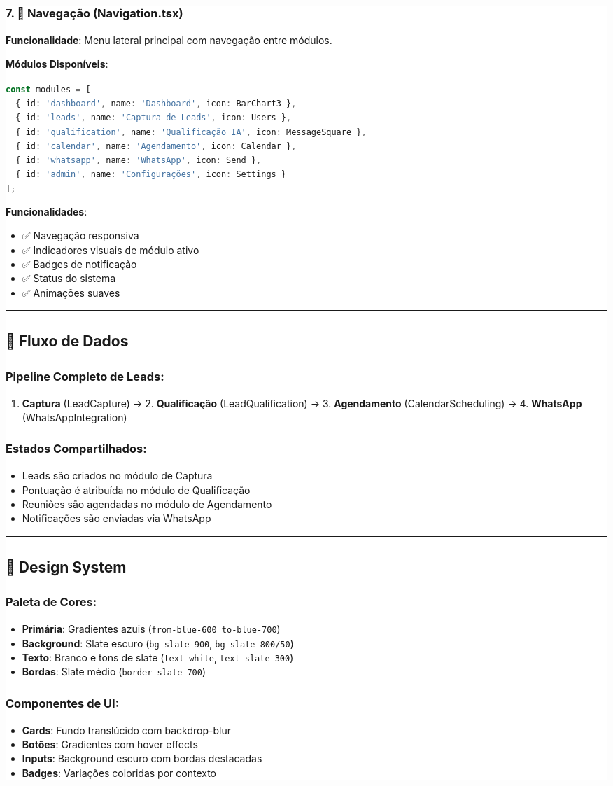 
### **7. 🧭 Navegação (Navigation.tsx)**

**Funcionalidade**: Menu lateral principal com navegação entre módulos.

**Módulos Disponíveis**:
```typescript
const modules = [
  { id: 'dashboard', name: 'Dashboard', icon: BarChart3 },
  { id: 'leads', name: 'Captura de Leads', icon: Users },
  { id: 'qualification', name: 'Qualificação IA', icon: MessageSquare },
  { id: 'calendar', name: 'Agendamento', icon: Calendar },
  { id: 'whatsapp', name: 'WhatsApp', icon: Send },
  { id: 'admin', name: 'Configurações', icon: Settings }
];
```

**Funcionalidades**:
- ✅ Navegação responsiva
- ✅ Indicadores visuais de módulo ativo
- ✅ Badges de notificação
- ✅ Status do sistema
- ✅ Animações suaves

---

## 🔄 **Fluxo de Dados**

### **Pipeline Completo de Leads**:

1. **Captura** (LeadCapture) 
   → 2. **Qualificação** (LeadQualification)
   → 3. **Agendamento** (CalendarScheduling)
   → 4. **WhatsApp** (WhatsAppIntegration)

### **Estados Compartilhados**:
- Leads são criados no módulo de Captura
- Pontuação é atribuída no módulo de Qualificação
- Reuniões são agendadas no módulo de Agendamento
- Notificações são enviadas via WhatsApp

---

## 🎨 **Design System**

### **Paleta de Cores**:
- **Primária**: Gradientes azuis (`from-blue-600 to-blue-700`)
- **Background**: Slate escuro (`bg-slate-900`, `bg-slate-800/50`)
- **Texto**: Branco e tons de slate (`text-white`, `text-slate-300`)
- **Bordas**: Slate médio (`border-slate-700`)

### **Componentes de UI**:
- **Cards**: Fundo translúcido com backdrop-blur
- **Botões**: Gradientes com hover effects
- **Inputs**: Background escuro com bordas destacadas
- **Badges**: Variações coloridas por contexto
